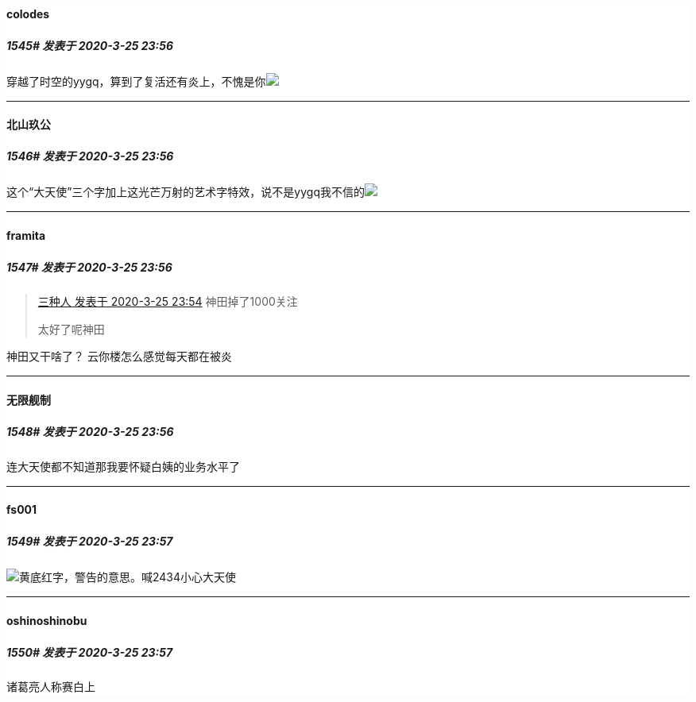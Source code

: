 ####  colodes  
##### 1545#       发表于 2020-3-25 23:56


穿越了时空的yygq，算到了复活还有炎上，不愧是你<img src="https://static.saraba1st.com/image/smiley/face2017/067.png" referrerpolicy="no-referrer">


-----

####  北山玖公  
##### 1546#       发表于 2020-3-25 23:56


这个“大天使”三个字加上这光芒万射的艺术字特效，说不是yygq我不信的<img src="https://static.saraba1st.com/image/smiley/face2017/067.png" referrerpolicy="no-referrer">


-----

####  framita  
##### 1547#       发表于 2020-3-25 23:56


<blockquote><a href="httphttps://bbs.saraba1st.com/2b/forum.php?mod=redirect&amp;goto=findpost&amp;pid=46874326&amp;ptid=1920426" target="_blank">三种人 发表于 2020-3-25 23:54</a>
神田掉了1000关注

太好了呢神田</blockquote>
神田又干啥了？
云你楼怎么感觉每天都在被炎


-----

####  无限舰制  
##### 1548#       发表于 2020-3-25 23:56


连大天使都不知道那我要怀疑白姨的业务水平了


-----

####  fs001  
##### 1549#       发表于 2020-3-25 23:57


<img src="https://static.saraba1st.com/image/smiley/face2017/067.png" referrerpolicy="no-referrer">黄底红字，警告的意思。喊2434小心大天使


-----

####  oshinoshinobu  
##### 1550#       发表于 2020-3-25 23:57


诸葛亮人称赛白上
